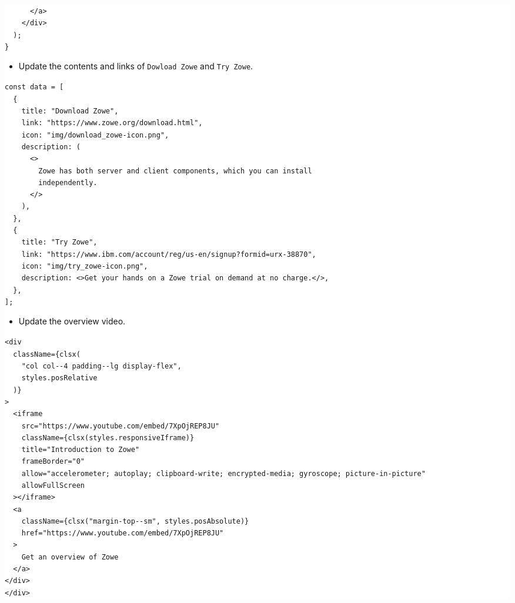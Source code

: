 ```
      </a>
    </div>
  );
}
```
- Update the contents and links of `Dowload Zowe` and `Try Zowe`.
```
const data = [
  {
    title: "Download Zowe",
    link: "https://www.zowe.org/download.html",
    icon: "img/download_zowe-icon.png",
    description: (
      <>
        Zowe has both server and client components, which you can install
        independently.
      </>
    ),
  },
  {
    title: "Try Zowe",
    link: "https://www.ibm.com/account/reg/us-en/signup?formid=urx-38870",
    icon: "img/try_zowe-icon.png",
    description: <>Get your hands on a Zowe trial on demand at no charge.</>,
  },
];
```
- Update the overview video.
```
<div
  className={clsx(
    "col col--4 padding--lg display-flex",
    styles.posRelative
  )}
>
  <iframe
    src="https://www.youtube.com/embed/7XpOjREP8JU"
    className={clsx(styles.responsiveIframe)}
    title="Introduction to Zowe"
    frameBorder="0"
    allow="accelerometer; autoplay; clipboard-write; encrypted-media; gyroscope; picture-in-picture"
    allowFullScreen
  ></iframe>
  <a
    className={clsx("margin-top--sm", styles.posAbsolute)}
    href="https://www.youtube.com/embed/7XpOjREP8JU"
  >
    Get an overview of Zowe
  </a>
</div>
</div>
```
